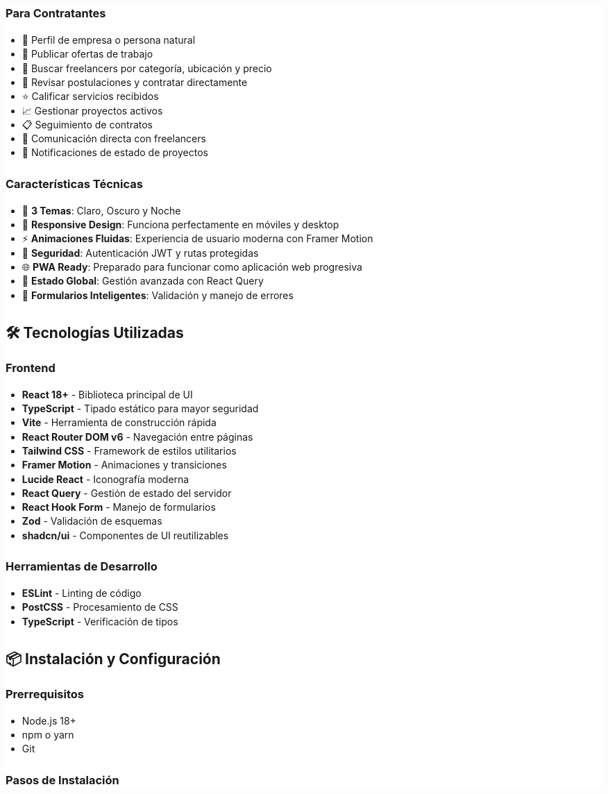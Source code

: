 ### Para Contratantes
- 🏢 Perfil de empresa o persona natural
- 📢 Publicar ofertas de trabajo
- 🔎 Buscar freelancers por categoría, ubicación y precio
- 👥 Revisar postulaciones y contratar directamente
- ⭐ Calificar servicios recibidos
- 📈 Gestionar proyectos activos
- 📋 Seguimiento de contratos
- 💬 Comunicación directa con freelancers
- 🔔 Notificaciones de estado de proyectos

### Características Técnicas
- 🎨 **3 Temas**: Claro, Oscuro y Noche
- 📱 **Responsive Design**: Funciona perfectamente en móviles y desktop
- ⚡ **Animaciones Fluidas**: Experiencia de usuario moderna con Framer Motion
- 🔐 **Seguridad**: Autenticación JWT y rutas protegidas
- 🌐 **PWA Ready**: Preparado para funcionar como aplicación web progresiva
- 🔄 **Estado Global**: Gestión avanzada con React Query
- 📝 **Formularios Inteligentes**: Validación y manejo de errores

## 🛠️ Tecnologías Utilizadas

### Frontend
- **React 18+** - Biblioteca principal de UI
- **TypeScript** - Tipado estático para mayor seguridad
- **Vite** - Herramienta de construcción rápida
- **React Router DOM v6** - Navegación entre páginas
- **Tailwind CSS** - Framework de estilos utilitarios
- **Framer Motion** - Animaciones y transiciones
- **Lucide React** - Iconografía moderna
- **React Query** - Gestión de estado del servidor
- **React Hook Form** - Manejo de formularios
- **Zod** - Validación de esquemas
- **shadcn/ui** - Componentes de UI reutilizables

### Herramientas de Desarrollo
- **ESLint** - Linting de código
- **PostCSS** - Procesamiento de CSS
- **TypeScript** - Verificación de tipos

## 📦 Instalación y Configuración

### Prerrequisitos
- Node.js 18+ 
- npm o yarn
- Git

### Pasos de Instalación
